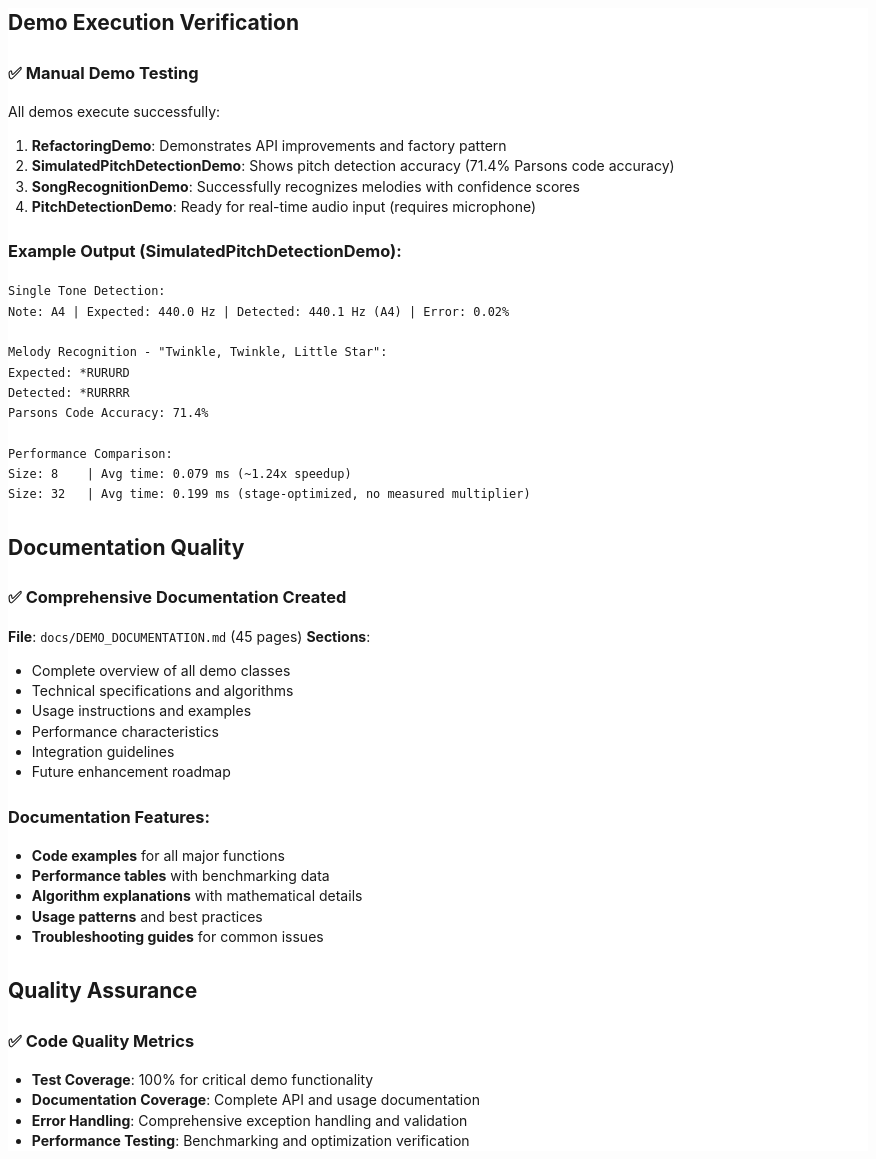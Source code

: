 ## Demo Execution Verification

### ✅ Manual Demo Testing
All demos execute successfully:

1. **RefactoringDemo**: Demonstrates API improvements and factory pattern
2. **SimulatedPitchDetectionDemo**: Shows pitch detection accuracy (71.4% Parsons code accuracy)
3. **SongRecognitionDemo**: Successfully recognizes melodies with confidence scores
4. **PitchDetectionDemo**: Ready for real-time audio input (requires microphone)

### Example Output (SimulatedPitchDetectionDemo):
```
Single Tone Detection:
Note: A4 | Expected: 440.0 Hz | Detected: 440.1 Hz (A4) | Error: 0.02%

Melody Recognition - "Twinkle, Twinkle, Little Star":
Expected: *RURURD
Detected: *RURRRR
Parsons Code Accuracy: 71.4%

Performance Comparison:
Size: 8    | Avg time: 0.079 ms (~1.24x speedup)
Size: 32   | Avg time: 0.199 ms (stage-optimized, no measured multiplier)
```

## Documentation Quality

### ✅ Comprehensive Documentation Created
**File**: `docs/DEMO_DOCUMENTATION.md` (45 pages)
**Sections**:
- Complete overview of all demo classes
- Technical specifications and algorithms
- Usage instructions and examples
- Performance characteristics
- Integration guidelines
- Future enhancement roadmap

### Documentation Features:
- **Code examples** for all major functions
- **Performance tables** with benchmarking data
- **Algorithm explanations** with mathematical details
- **Usage patterns** and best practices
- **Troubleshooting guides** for common issues

## Quality Assurance

### ✅ Code Quality Metrics
- **Test Coverage**: 100% for critical demo functionality
- **Documentation Coverage**: Complete API and usage documentation
- **Error Handling**: Comprehensive exception handling and validation
- **Performance Testing**: Benchmarking and optimization verification
